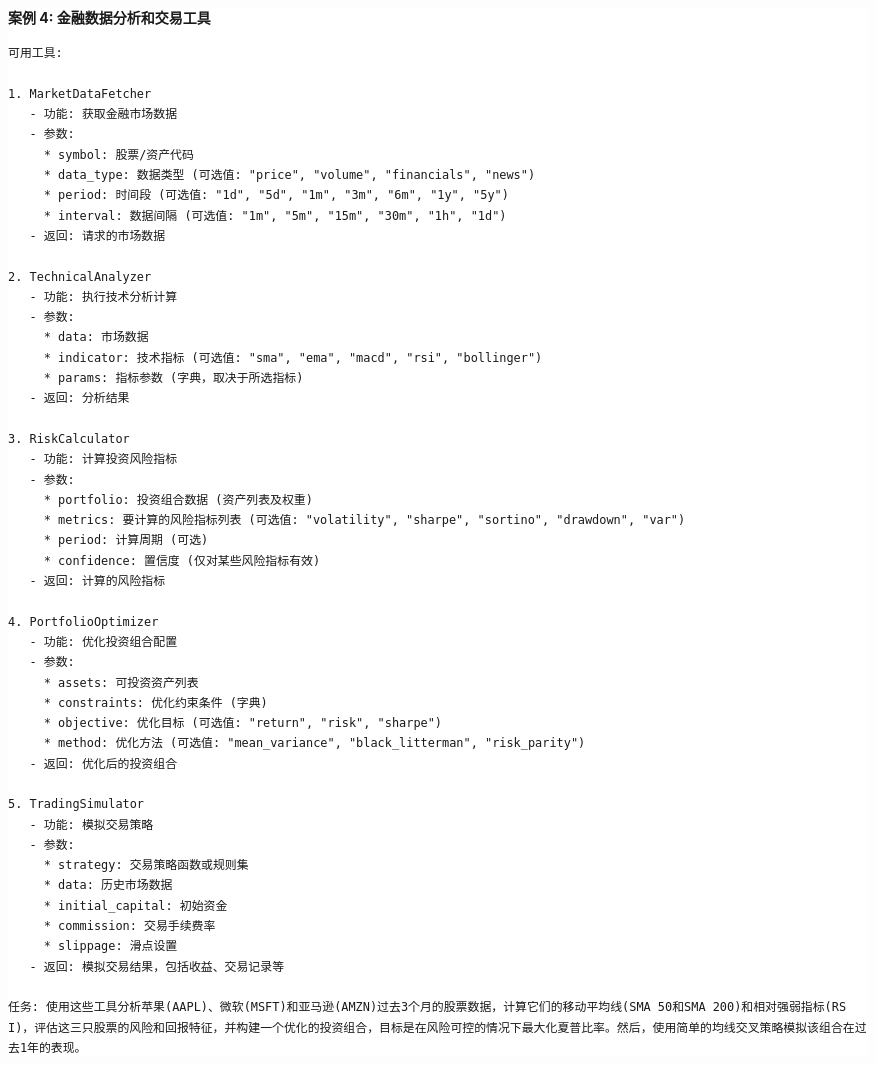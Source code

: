 **案例 4: 金融数据分析和交易工具**

```
可用工具:

1. MarketDataFetcher
   - 功能: 获取金融市场数据
   - 参数:
     * symbol: 股票/资产代码
     * data_type: 数据类型 (可选值: "price", "volume", "financials", "news")
     * period: 时间段 (可选值: "1d", "5d", "1m", "3m", "6m", "1y", "5y")
     * interval: 数据间隔 (可选值: "1m", "5m", "15m", "30m", "1h", "1d")
   - 返回: 请求的市场数据

2. TechnicalAnalyzer
   - 功能: 执行技术分析计算
   - 参数:
     * data: 市场数据
     * indicator: 技术指标 (可选值: "sma", "ema", "macd", "rsi", "bollinger")
     * params: 指标参数 (字典，取决于所选指标)
   - 返回: 分析结果

3. RiskCalculator
   - 功能: 计算投资风险指标
   - 参数:
     * portfolio: 投资组合数据 (资产列表及权重)
     * metrics: 要计算的风险指标列表 (可选值: "volatility", "sharpe", "sortino", "drawdown", "var")
     * period: 计算周期 (可选)
     * confidence: 置信度 (仅对某些风险指标有效)
   - 返回: 计算的风险指标

4. PortfolioOptimizer
   - 功能: 优化投资组合配置
   - 参数:
     * assets: 可投资资产列表
     * constraints: 优化约束条件 (字典)
     * objective: 优化目标 (可选值: "return", "risk", "sharpe")
     * method: 优化方法 (可选值: "mean_variance", "black_litterman", "risk_parity")
   - 返回: 优化后的投资组合

5. TradingSimulator
   - 功能: 模拟交易策略
   - 参数:
     * strategy: 交易策略函数或规则集
     * data: 历史市场数据
     * initial_capital: 初始资金
     * commission: 交易手续费率
     * slippage: 滑点设置
   - 返回: 模拟交易结果，包括收益、交易记录等

任务: 使用这些工具分析苹果(AAPL)、微软(MSFT)和亚马逊(AMZN)过去3个月的股票数据，计算它们的移动平均线(SMA 50和SMA 200)和相对强弱指标(RSI)，评估这三只股票的风险和回报特征，并构建一个优化的投资组合，目标是在风险可控的情况下最大化夏普比率。然后，使用简单的均线交叉策略模拟该组合在过去1年的表现。
```
